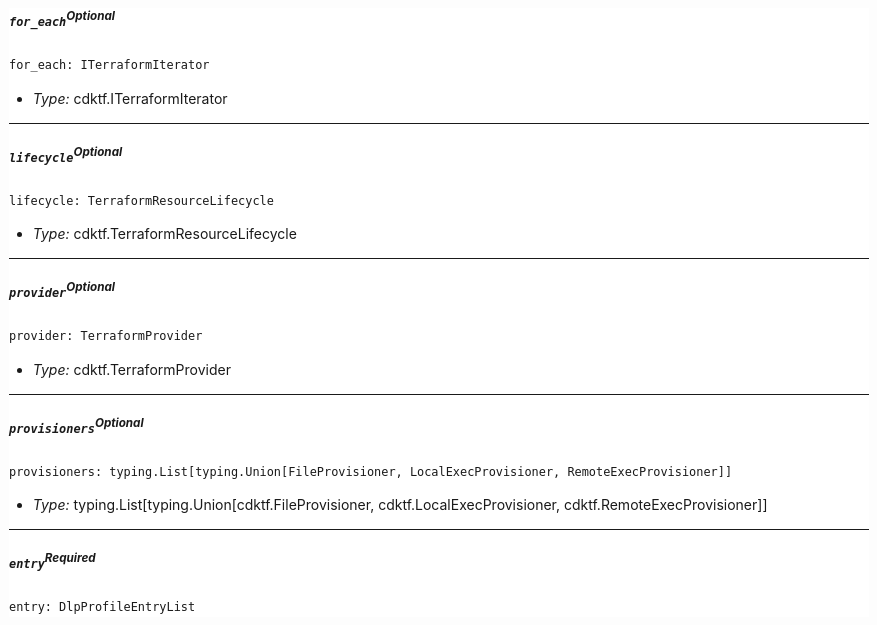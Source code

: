 
##### `for_each`<sup>Optional</sup> <a name="for_each" id="@cdktf/provider-cloudflare.dlpProfile.DlpProfile.property.forEach"></a>

```python
for_each: ITerraformIterator
```

- *Type:* cdktf.ITerraformIterator

---

##### `lifecycle`<sup>Optional</sup> <a name="lifecycle" id="@cdktf/provider-cloudflare.dlpProfile.DlpProfile.property.lifecycle"></a>

```python
lifecycle: TerraformResourceLifecycle
```

- *Type:* cdktf.TerraformResourceLifecycle

---

##### `provider`<sup>Optional</sup> <a name="provider" id="@cdktf/provider-cloudflare.dlpProfile.DlpProfile.property.provider"></a>

```python
provider: TerraformProvider
```

- *Type:* cdktf.TerraformProvider

---

##### `provisioners`<sup>Optional</sup> <a name="provisioners" id="@cdktf/provider-cloudflare.dlpProfile.DlpProfile.property.provisioners"></a>

```python
provisioners: typing.List[typing.Union[FileProvisioner, LocalExecProvisioner, RemoteExecProvisioner]]
```

- *Type:* typing.List[typing.Union[cdktf.FileProvisioner, cdktf.LocalExecProvisioner, cdktf.RemoteExecProvisioner]]

---

##### `entry`<sup>Required</sup> <a name="entry" id="@cdktf/provider-cloudflare.dlpProfile.DlpProfile.property.entry"></a>

```python
entry: DlpProfileEntryList
```
